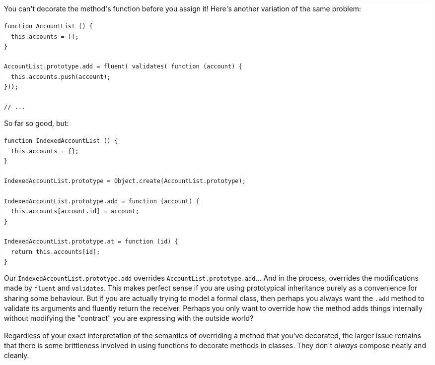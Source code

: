 You can't decorate the method's function before you assign it! Here's another variation of the same problem:

    function AccountList () {
      this.accounts = [];
    }

    AccountList.prototype.add = fluent( validates( function (account) {
      this.accounts.push(account);
    }));

    // ...

So far so good, but:

    function IndexedAccountList () {
      this.accounts = {};
    }

    IndexedAccountList.prototype = Object.create(AccountList.prototype);

    IndexedAccountList.prototype.add = function (account) {
      this.accounts[account.id] = account;
    }

    IndexedAccountList.prototype.at = function (id) {
      return this.accounts[id];
    }

Our `IndexedAccountList.prototype.add` overrides `AccountList.prototype.add`... And in the process, overrides the modifications made by `fluent` and `validates`. This makes perfect sense if you are using prototypical inheritance purely as a convenience for sharing some behaviour. But if you are actually trying to model a formal class, then perhaps you always want the `.add` method to validate its arguments and fluently return the receiver. Perhaps you only want to override how the method adds things internally without modifying the "contract" you are expressing with the outside world?

Regardless of your exact interpretation of the semantics of overriding a method that you've decorated, the larger issue remains that there is some brittleness involved in using functions to decorate methods in classes. They don't *always* compose neatly and cleanly.

[_bind]: http://underscorejs.org/#bind
[Ruby on Rails]: https://github.com/gititboards/RubyOnRails
[ja]: https://leanpub.com/javascript-allonge